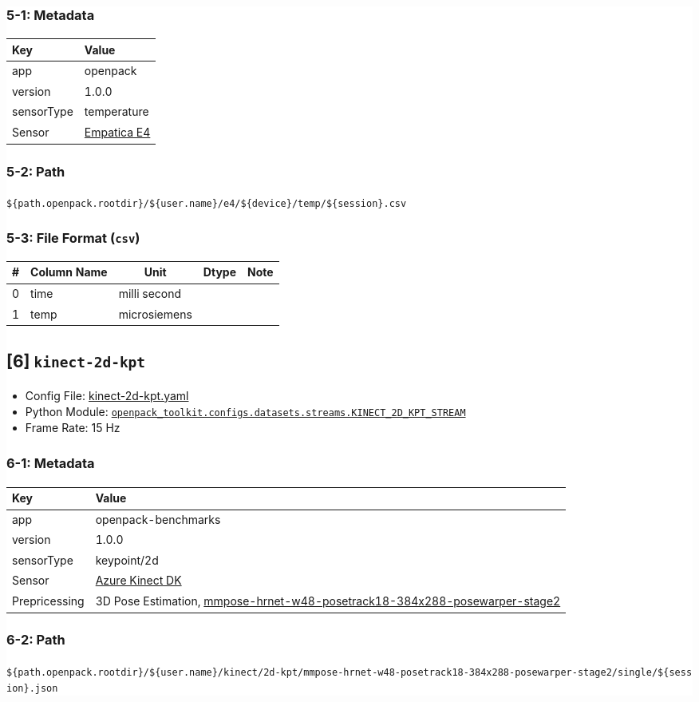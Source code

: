 ### 5-1: Metadata

| Key | Value |
|:------|:------|
| app | openpack |
| version | 1.0.0 |
| sensorType | temperature |
| Sensor | [Empatica E4](https://www.empatica.com/en-int/research/e4/) |

### 5-2: Path

```txt
${path.openpack.rootdir}/${user.name}/e4/${device}/temp/${session}.csv
```

### 5-3: File Format (`csv`)


| # | Column Name | Unit | Dtype | Note |
|---|-------------|------|-------|------|
| 0 | time | milli second |  |  |
| 1 | temp | microsiemens |  |  |

## [6] `kinect-2d-kpt`


- Config File: [kinect-2d-kpt.yaml](../configs/dataset/stream/kinect-2d-kpt.yaml)
- Python Module: [`openpack_toolkit.configs.datasets.streams.KINECT_2D_KPT_STREAM`](../openpack_toolkit/configs/datasets/streams.py)
- Frame Rate: 15 Hz

### 6-1: Metadata

| Key | Value |
|:------|:------|
| app | openpack-benchmarks |
| version | 1.0.0 |
| sensorType | keypoint/2d |
| Sensor | [Azure Kinect DK](https://azure.microsoft.com/ja-jp/products/kinect-dk/) |
| Prepricessing | 3D Pose Estimation, [mmpose-hrnet-w48-posetrack18-384x288-posewarper-stage2](https://github.com/open-mmlab/mmpose/blob/master/configs/body/2d_kpt_sview_rgb_vid/posewarper/posetrack18/hrnet_w48_posetrack18_384x288_posewarper_stage2.py) |

### 6-2: Path

```txt
${path.openpack.rootdir}/${user.name}/kinect/2d-kpt/mmpose-hrnet-w48-posetrack18-384x288-posewarper-stage2/single/${session}.json
```
